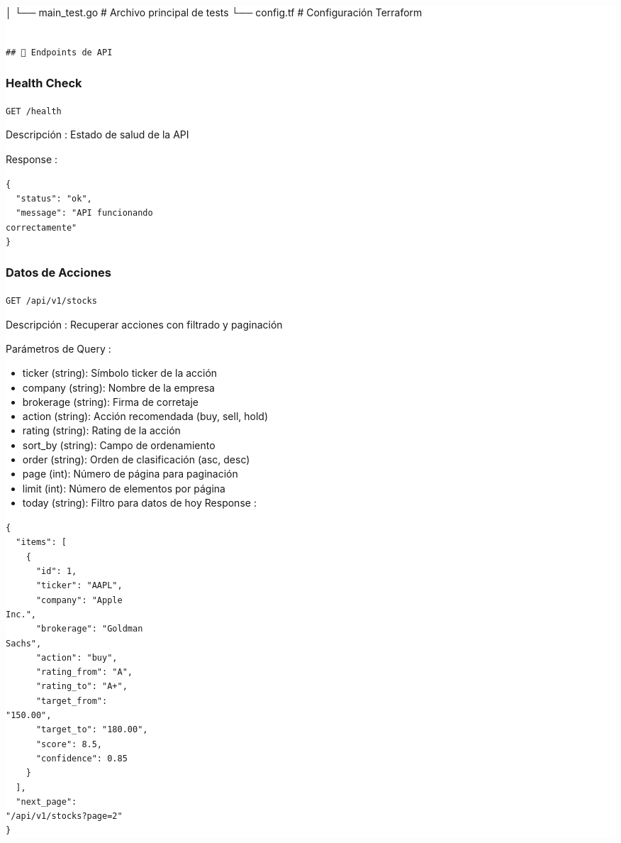 │   └── main_test.go             # Archivo principal de tests
└── config.tf                    # Configuración Terraform

```

## 🔌 Endpoints de API 
```
### Health Check
```
GET /health
```
Descripción : Estado de salud de la API

Response :

```
{
  "status": "ok",
  "message": "API funcionando 
correctamente"
}
```
### Datos de Acciones
```
GET /api/v1/stocks
```
Descripción : Recuperar acciones con filtrado y paginación

Parámetros de Query :

- ticker (string): Símbolo ticker de la acción
- company (string): Nombre de la empresa
- brokerage (string): Firma de corretaje
- action (string): Acción recomendada (buy, sell, hold)
- rating (string): Rating de la acción
- sort_by (string): Campo de ordenamiento
- order (string): Orden de clasificación (asc, desc)
- page (int): Número de página para paginación
- limit (int): Número de elementos por página
- today (string): Filtro para datos de hoy
Response :

```
{
  "items": [
    {
      "id": 1,
      "ticker": "AAPL",
      "company": "Apple 
Inc.",
      "brokerage": "Goldman 
Sachs",
      "action": "buy",
      "rating_from": "A",
      "rating_to": "A+",
      "target_from": 
"150.00",
      "target_to": "180.00",
      "score": 8.5,
      "confidence": 0.85
    }
  ],
  "next_page": 
"/api/v1/stocks?page=2"
}
```